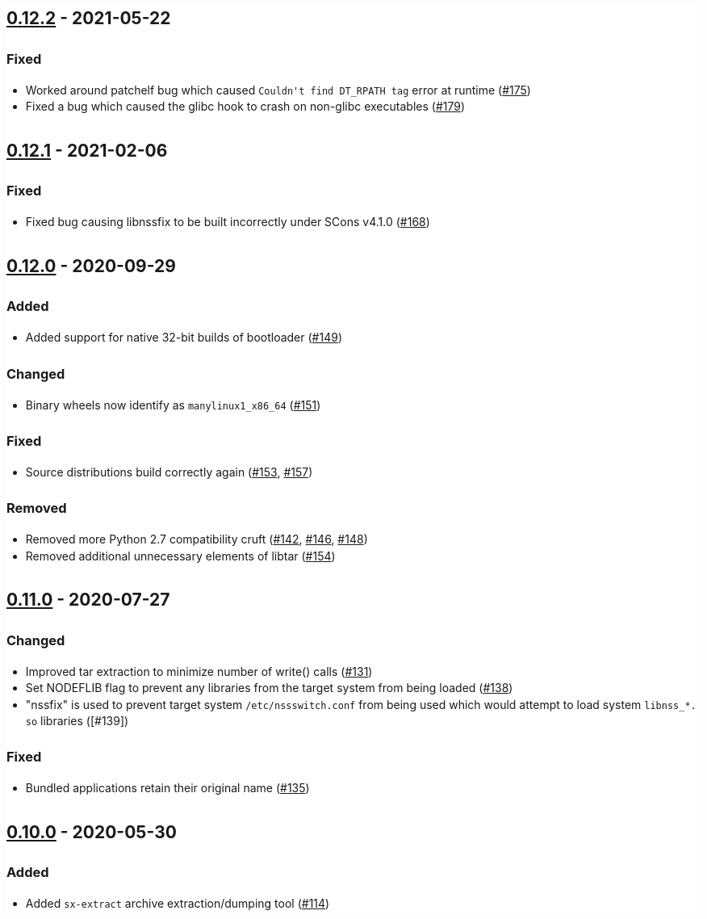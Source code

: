 
## [0.12.2] - 2021-05-22
### Fixed
- Worked around patchelf bug which caused `Couldn't find DT_RPATH tag`
  error at runtime ([#175])
- Fixed a bug which caused the glibc hook to crash on non-glibc
  executables ([#179])


## [0.12.1] - 2021-02-06
### Fixed
- Fixed bug causing libnssfix to be built incorrectly under
  SCons v4.1.0 ([#168])


## [0.12.0] - 2020-09-29
### Added
- Added support for native 32-bit builds of bootloader ([#149])

### Changed
- Binary wheels now identify as `manylinux1_x86_64` ([#151])

### Fixed
- Source distributions build correctly again ([#153], [#157])

### Removed
- Removed more Python 2.7 compatibility cruft ([#142], [#146], [#148])
- Removed additional unnecessary elements of libtar ([#154])


## [0.11.0] - 2020-07-27
### Changed
- Improved tar extraction to minimize number of write() calls ([#131])
- Set NODEFLIB flag to prevent any libraries from the target system
  from being loaded ([#138])
- "nssfix" is used to prevent target system `/etc/nssswitch.conf` from being
  used which would attempt to load system `libnss_*.so` libraries ([#139])

### Fixed
- Bundled applications retain their original name ([#135])


## [0.10.0] - 2020-05-30
### Added
- Added `sx-extract` archive extraction/dumping tool ([#114])


[Unreleased]: https://github.com/JonathonReinhart/staticx/compare/v0.14.0...HEAD
[0.14.0]: https://github.com/JonathonReinhart/staticx/compare/v0.13.9...v0.14.0
[0.13.9]: https://github.com/JonathonReinhart/staticx/compare/v0.13.8...v0.13.9
[0.13.8]: https://github.com/JonathonReinhart/staticx/compare/v0.13.7...v0.13.8
[0.13.7]: https://github.com/JonathonReinhart/staticx/compare/v0.13.6...v0.13.7
[0.13.6]: https://github.com/JonathonReinhart/staticx/compare/v0.13.5...v0.13.6
[0.13.5]: https://github.com/JonathonReinhart/staticx/compare/v0.13.4...v0.13.5
[0.13.4]: https://github.com/JonathonReinhart/staticx/compare/v0.13.3...v0.13.4
[0.13.3]: https://github.com/JonathonReinhart/staticx/compare/v0.13.2...v0.13.3
[0.13.2]: https://github.com/JonathonReinhart/staticx/compare/v0.13.1...v0.13.2
[0.13.1]: https://github.com/JonathonReinhart/staticx/compare/v0.13.0...v0.13.1
[0.13.0]: https://github.com/JonathonReinhart/staticx/compare/v0.12.3...v0.13.0
[0.12.3]: https://github.com/JonathonReinhart/staticx/compare/v0.12.2...v0.12.3
[0.12.2]: https://github.com/JonathonReinhart/staticx/compare/v0.12.1...v0.12.2
[0.12.1]: https://github.com/JonathonReinhart/staticx/compare/v0.12.0...v0.12.1
[0.12.0]: https://github.com/JonathonReinhart/staticx/compare/v0.11.0...v0.12.0
[0.11.0]: https://github.com/JonathonReinhart/staticx/compare/v0.10.0...v0.11.0
[0.10.0]: https://github.com/JonathonReinhart/staticx/compare/v0.9.1...v0.10.0
[0.9.1]: https://github.com/JonathonReinhart/staticx/compare/v0.9.0...v0.9.1
[0.9.0]: https://github.com/JonathonReinhart/staticx/compare/v0.8.1...v0.9.0
[0.8.1]: https://github.com/JonathonReinhart/staticx/compare/v0.8.0...v0.8.1
[0.8.0]: https://github.com/JonathonReinhart/staticx/compare/v0.7.0...v0.8.0
[0.7.0]: https://github.com/JonathonReinhart/staticx/compare/v0.6.0...v0.7.0
[0.6.0]: https://github.com/JonathonReinhart/staticx/compare/v0.5.0...v0.6.0
[0.5.0]: https://github.com/JonathonReinhart/staticx/compare/v0.4.1...v0.5.0
[0.4.1]: https://github.com/JonathonReinhart/staticx/compare/v0.4.0...v0.4.1
[0.4.0]: https://github.com/JonathonReinhart/staticx/compare/v0.3.2...v0.4.0
[0.3.2]: https://github.com/JonathonReinhart/staticx/compare/v0.3.1...v0.3.2
[0.3.1]: https://github.com/JonathonReinhart/staticx/compare/v0.3.0...v0.3.1
[0.3.0]: https://github.com/JonathonReinhart/staticx/compare/v0.2.0...v0.3.0
[0.2.0]: https://github.com/JonathonReinhart/staticx/compare/v0.1.0...v0.2.0
[#9]: https://github.com/JonathonReinhart/staticx/pull/9
[#12]: https://github.com/JonathonReinhart/staticx/pull/12
[#18]: https://github.com/JonathonReinhart/staticx/pull/18
[#21]: https://github.com/JonathonReinhart/staticx/pull/21
[#30]: https://github.com/JonathonReinhart/staticx/pull/30
[#32]: https://github.com/JonathonReinhart/staticx/pull/32
[#39]: https://github.com/JonathonReinhart/staticx/pull/39
[#46]: https://github.com/JonathonReinhart/staticx/pull/46
[#52]: https://github.com/JonathonReinhart/staticx/pull/52
[#54]: https://github.com/JonathonReinhart/staticx/pull/54
[#56]: https://github.com/JonathonReinhart/staticx/pull/56
[#58]: https://github.com/JonathonReinhart/staticx/pull/58
[#63]: https://github.com/JonathonReinhart/staticx/pull/63
[#65]: https://github.com/JonathonReinhart/staticx/pull/65
[#69]: https://github.com/JonathonReinhart/staticx/pull/69
[#70]: https://github.com/JonathonReinhart/staticx/pull/70
[#74]: https://github.com/JonathonReinhart/staticx/pull/74
[#75]: https://github.com/JonathonReinhart/staticx/pull/75
[#77]: https://github.com/JonathonReinhart/staticx/pull/77
[#81]: https://github.com/JonathonReinhart/staticx/pull/81
[#83]: https://github.com/JonathonReinhart/staticx/pull/83
[#85]: https://github.com/JonathonReinhart/staticx/pull/85
[#87]: https://github.com/JonathonReinhart/staticx/pull/87
[#89]: https://github.com/JonathonReinhart/staticx/pull/89
[#101]: https://github.com/JonathonReinhart/staticx/pull/101
[#102]: https://github.com/JonathonReinhart/staticx/pull/102
[#111]: https://github.com/JonathonReinhart/staticx/pull/111
[#112]: https://github.com/JonathonReinhart/staticx/pull/112
[#114]: https://github.com/JonathonReinhart/staticx/pull/114
[#115]: https://github.com/JonathonReinhart/staticx/pull/115
[#118]: https://github.com/JonathonReinhart/staticx/pull/118
[#120]: https://github.com/JonathonReinhart/staticx/pull/120
[#122]: https://github.com/JonathonReinhart/staticx/pull/122
[#131]: https://github.com/JonathonReinhart/staticx/pull/131
[#135]: https://github.com/JonathonReinhart/staticx/pull/135
[#138]: https://github.com/JonathonReinhart/staticx/pull/138
[#142]: https://github.com/JonathonReinhart/staticx/pull/142
[#146]: https://github.com/JonathonReinhart/staticx/pull/146
[#148]: https://github.com/JonathonReinhart/staticx/pull/148
[#149]: https://github.com/JonathonReinhart/staticx/pull/149
[#151]: https://github.com/JonathonReinhart/staticx/pull/151
[#153]: https://github.com/JonathonReinhart/staticx/pull/153
[#154]: https://github.com/JonathonReinhart/staticx/pull/154
[#157]: https://github.com/JonathonReinhart/staticx/pull/157
[#168]: https://github.com/JonathonReinhart/staticx/pull/168
[#173]: https://github.com/JonathonReinhart/staticx/pull/173
[#175]: https://github.com/JonathonReinhart/staticx/pull/175
[#179]: https://github.com/JonathonReinhart/staticx/pull/179
[#180]: https://github.com/JonathonReinhart/staticx/pull/180
[#185]: https://github.com/JonathonReinhart/staticx/pull/185
[#192]: https://github.com/JonathonReinhart/staticx/pull/192
[#197]: https://github.com/JonathonReinhart/staticx/pull/197
[#199]: https://github.com/JonathonReinhart/staticx/pull/199
[#204]: https://github.com/JonathonReinhart/staticx/pull/204
[#208]: https://github.com/JonathonReinhart/staticx/pull/208
[#210]: https://github.com/JonathonReinhart/staticx/pull/210
[#217]: https://github.com/JonathonReinhart/staticx/pull/217
[#225]: https://github.com/JonathonReinhart/staticx/pull/225
[#226]: https://github.com/JonathonReinhart/staticx/pull/226
[#236]: https://github.com/JonathonReinhart/staticx/pull/236
[#237]: https://github.com/JonathonReinhart/staticx/pull/237
[#238]: https://github.com/JonathonReinhart/staticx/pull/238
[#247]: https://github.com/JonathonReinhart/staticx/pull/247
[#255]: https://github.com/JonathonReinhart/staticx/pull/255
[#262]: https://github.com/JonathonReinhart/staticx/pull/262